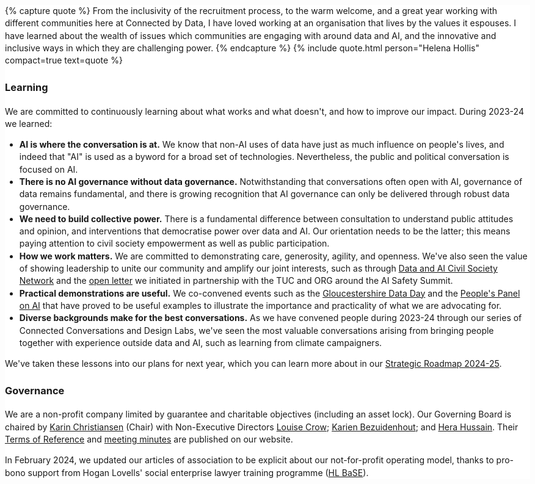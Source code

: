 {% capture quote %}
From the inclusivity of the recruitment process, to the warm welcome, and a great year working with different communities here at Connected by Data, I have loved working at an organisation that lives by the values it espouses. I have learned about the wealth of issues which communities are engaging with around data and AI, and the innovative and inclusive ways in which they are challenging power.
{% endcapture %}
{% include quote.html person="Helena Hollis" compact=true text=quote %}

### Learning

We are committed to continuously learning about what works and what doesn't, and how to improve our impact. During 2023-24 we learned:

* **AI is where the conversation is at.** We know that non-AI uses of data have just as much influence on people's lives, and indeed that "AI" is used as a byword for a broad set of technologies. Nevertheless, the public and political conversation is focused on AI.
* **There is no AI governance without data governance.** Notwithstanding that conversations often open with AI, governance of data remains fundamental, and there is growing recognition that AI governance can only be delivered through robust data governance.
* **We need to build collective power.** There is a fundamental difference between consultation to understand public attitudes and opinion, and interventions that democratise power over data and AI. Our orientation needs to be the latter; this means paying attention to civil society empowerment as well as public participation.
* **How we work matters.** We are committed to demonstrating care, generosity, agility, and openness. We've also seen the value of showing leadership to unite our community and amplify our joint interests, such as through [Data and AI Civil Society Network](https://data-and-ai-cso-network.org/) and the [open letter](https://ai-summit-open-letter.info/) we initiated in partnership with the TUC and ORG around the AI Safety Summit.
* **Practical demonstrations are useful.** We co-convened events such as the [Gloucestershire Data Day](https://dataday.org.uk/) and the [People's Panel on AI](/projects/2023-peoples-panel-on-ai) that have proved to be useful examples to illustrate the importance and practicality of what we are advocating for.
* **Diverse backgrounds make for the best conversations.** As we have convened people during 2023-24 through our series of Connected Conversations and Design Labs, we've seen the most valuable conversations arising from bringing people together with experience outside data and AI, such as learning from climate campaigners.

We've taken these lessons into our plans for next year, which you can learn more about in our [Strategic Roadmap 2024-25](/resources/strategic-roadmap-2024-2025).

### Governance

We are a non-profit company limited by guarantee and charitable objectives (including an asset lock). Our Governing Board is chaired by [Karin Christiansen](/people/karin-christiansen) (Chair) with Non-Executive Directors [Louise Crow](https://www.mysociety.org/about/team/louise-crow/); [Karien Bezuidenhout](/people/karien-bezuidenhout); and [Hera Hussain](/people/hera-hussain). Their [Terms of Reference](/resources/governance-board-tors) and [meeting minutes](/board) are published on our website.

In February 2024, we updated our articles of association to be explicit about our not-for-profit operating model, thanks to pro-bono support from Hogan Lovells' social enterprise lawyer training programme ([HL BaSE](/events/2023-09-26-hogan-lovells-programme)).
